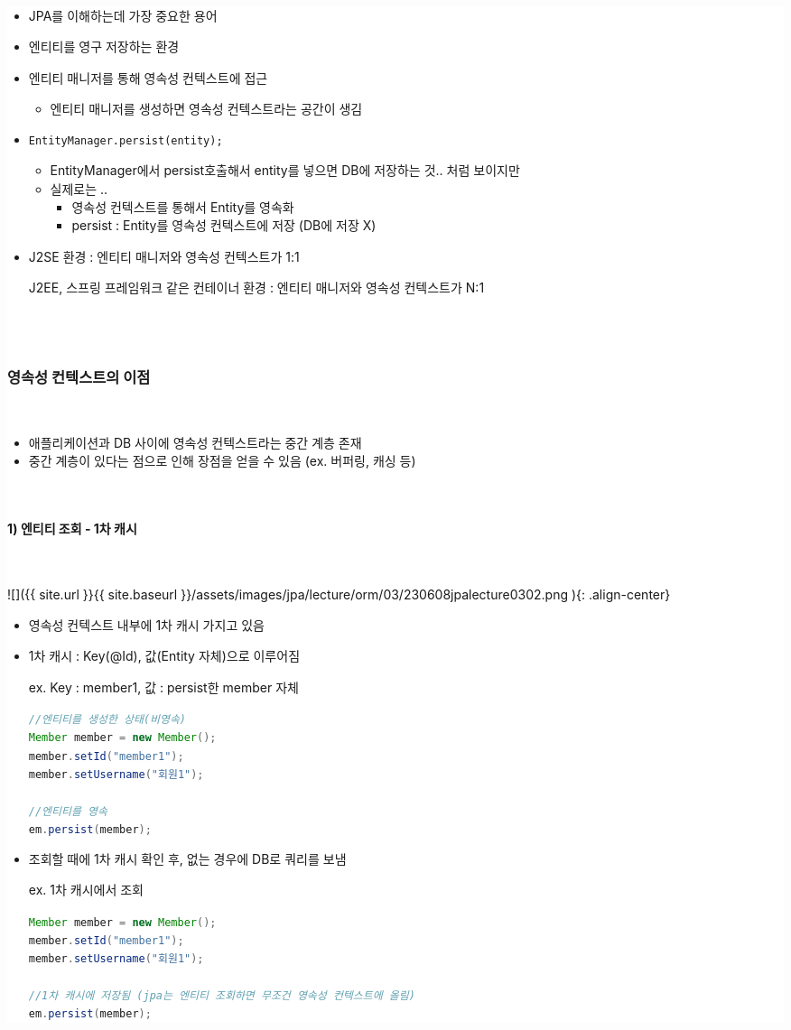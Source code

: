 - JPA를 이해하는데 가장 중요한 용어
- 엔티티를 영구 저장하는 환경
- 엔티티 매니저를 통해 영속성 컨텍스트에 접근
    - 엔티티 매니저를 생성하면 영속성 컨텍스트라는 공간이 생김
- `EntityManager.persist(entity);`
    - EntityManager에서 persist호출해서 entity를 넣으면 DB에 저장하는 것.. 처럼 보이지만
    - 실제로는 ..
        - 영속성 컨텍스트를 통해서 Entity를 영속화
        - persist : Entity를 영속성 컨텍스트에 저장 (DB에 저장 X)
- J2SE 환경 : 엔티티 매니저와 영속성 컨텍스트가 1:1
    
    J2EE, 스프링 프레임워크 같은 컨테이너 환경 : 엔티티 매니저와 영속성 컨텍스트가 N:1
    
<br>
<br>

### **영속성 컨텍스트의 이점**

<br>

- 애플리케이션과 DB 사이에 영속성 컨텍스트라는 중간 계층 존재
- 중간 계층이 있다는 점으로 인해 장점을 얻을 수 있음 (ex. 버퍼링, 캐싱 등)

<br>

#### **1) 엔티티 조회 - 1차 캐시**

<br>

![]({{ site.url }}{{ site.baseurl }}/assets/images/jpa/lecture/orm/03/230608jpalecture0302.png ){: .align-center}

- 영속성 컨텍스트 내부에 1차 캐시 가지고 있음
- 1차 캐시 : Key(@Id), 값(Entity 자체)으로 이루어짐
    
    ex. Key : member1, 값 : persist한 member 자체
    
    ```java
    //엔티티를 생성한 상태(비영속)
    Member member = new Member();
    member.setId("member1");
    member.setUsername("회원1");
    
    //엔티티를 영속
    em.persist(member);
    ```
    
- 조회할 때에 1차 캐시 확인 후, 없는 경우에 DB로 쿼리를 보냄
    
    ex. 1차 캐시에서 조회
    
    ```java
    Member member = new Member();
    member.setId("member1");
    member.setUsername("회원1");
    
    //1차 캐시에 저장됨 (jpa는 엔티티 조회하면 무조건 영속성 컨텍스트에 올림)
    em.persist(member);
    